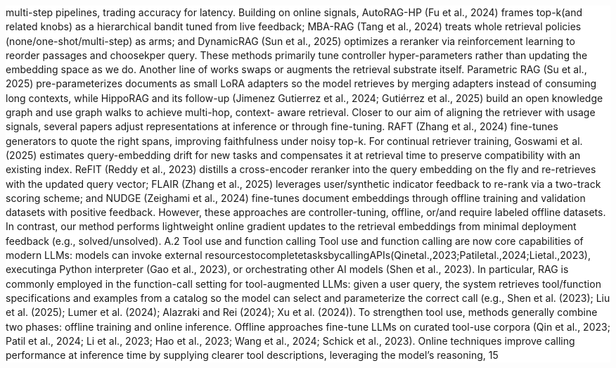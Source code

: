 multi-step pipelines, trading accuracy for latency. Building on online signals, AutoRAG-HP (Fu et al.,
2024) frames top-k(and related knobs) as a hierarchical bandit tuned from live feedback; MBA-RAG
(Tang et al., 2024) treats whole retrieval policies (none/one-shot/multi-step) as arms; and DynamicRAG
(Sun et al., 2025) optimizes a reranker via reinforcement learning to reorder passages and choosekper
query. These methods primarily tune controller hyper-parameters rather than updating the embedding
space as we do.
Another line of works swaps or augments the retrieval substrate itself. Parametric RAG (Su et al.,
2025) pre-parameterizes documents as small LoRA adapters so the model retrieves by merging adapters
instead of consuming long contexts, while HippoRAG and its follow-up (Jimenez Gutierrez et al., 2024;
Gutiérrez et al., 2025) build an open knowledge graph and use graph walks to achieve multi-hop, context-
aware retrieval.
Closer to our aim of aligning the retriever with usage signals, several papers adjust representations
at inference or through fine-tuning. RAFT (Zhang et al., 2024) fine-tunes generators to quote the
right spans, improving faithfulness under noisy top-k. For continual retriever training, Goswami et al.
(2025) estimates query-embedding drift for new tasks and compensates it at retrieval time to preserve
compatibility with an existing index. ReFIT (Reddy et al., 2023) distills a cross-encoder reranker into
the query embedding on the fly and re-retrieves with the updated query vector; FLAIR (Zhang et al.,
2025) leverages user/synthetic indicator feedback to re-rank via a two-track scoring scheme; and NUDGE
(Zeighami et al., 2024) fine-tunes document embeddings through offline training and validation datasets
with positive feedback. However, these approaches are controller-tuning, offline, or/and require labeled
offline datasets. In contrast, our method performs lightweight online gradient updates to the retrieval
embeddings from minimal deployment feedback (e.g., solved/unsolved).
A.2 Tool use and function calling
Tool use and function calling are now core capabilities of modern LLMs: models can invoke external
resourcestocompletetasksbycallingAPIs(Qinetal.,2023;Patiletal.,2024;Lietal.,2023), executinga
Python interpreter (Gao et al., 2023), or orchestrating other AI models (Shen et al., 2023). In particular,
RAG is commonly employed in the function-call setting for tool-augmented LLMs: given a user query,
the system retrieves tool/function specifications and examples from a catalog so the model can select
and parameterize the correct call (e.g., Shen et al. (2023); Liu et al. (2025); Lumer et al. (2024); Alazraki
and Rei (2024); Xu et al. (2024)).
To strengthen tool use, methods generally combine two phases: offline training and online inference.
Offline approaches fine-tune LLMs on curated tool-use corpora (Qin et al., 2023; Patil et al., 2024; Li
et al., 2023; Hao et al., 2023; Wang et al., 2024; Schick et al., 2023). Online techniques improve calling
performance at inference time by supplying clearer tool descriptions, leveraging the model’s reasoning,
15
